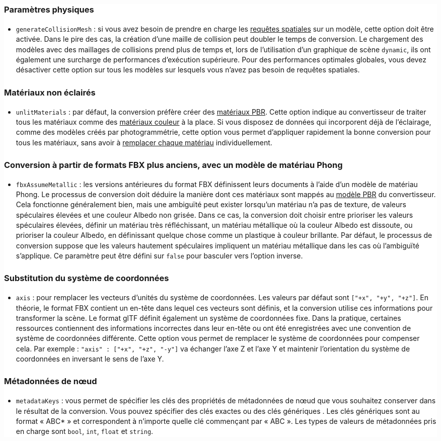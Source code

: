 ### <a name="physics-parameters"></a>Paramètres physiques

* `generateCollisionMesh` : si vous avez besoin de prendre en charge les [requêtes spatiales](../../overview/features/spatial-queries.md) sur un modèle, cette option doit être activée. Dans le pire des cas, la création d’une maille de collision peut doubler le temps de conversion. Le chargement des modèles avec des maillages de collisions prend plus de temps et, lors de l’utilisation d’un graphique de scène `dynamic`, ils ont également une surcharge de performances d’exécution supérieure. Pour des performances optimales globales, vous devez désactiver cette option sur tous les modèles sur lesquels vous n’avez pas besoin de requêtes spatiales.

### <a name="unlit-materials"></a>Matériaux non éclairés

* `unlitMaterials` : par défaut, la conversion préfère créer des [matériaux PBR](../../overview/features/pbr-materials.md). Cette option indique au convertisseur de traiter tous les matériaux comme des [matériaux couleur](../../overview/features/color-materials.md) à la place. Si vous disposez de données qui incorporent déjà de l’éclairage, comme des modèles créés par photogrammétrie, cette option vous permet d’appliquer rapidement la bonne conversion pour tous les matériaux, sans avoir à [remplacer chaque matériau](override-materials.md) individuellement.

### <a name="converting-from-older-fbx-formats-with-a-phong-material-model"></a>Conversion à partir de formats FBX plus anciens, avec un modèle de matériau Phong

* `fbxAssumeMetallic` : les versions antérieures du format FBX définissent leurs documents à l’aide d’un modèle de matériau Phong. Le processus de conversion doit déduire la manière dont ces matériaux sont mappés au [modèle PBR](../../overview/features/pbr-materials.md) du convertisseur. Cela fonctionne généralement bien, mais une ambiguïté peut exister lorsqu’un matériau n’a pas de texture, de valeurs spéculaires élevées et une couleur Albedo non grisée. Dans ce cas, la conversion doit choisir entre prioriser les valeurs spéculaires élevées, définir un matériau très réfléchissant, un matériau métallique où la couleur Albedo est dissoute, ou prioriser la couleur Albedo, en définissant quelque chose comme un plastique à couleur brillante. Par défaut, le processus de conversion suppose que les valeurs hautement spéculaires impliquent un matériau métallique dans les cas où l’ambiguïté s’applique. Ce paramètre peut être défini sur `false` pour basculer vers l’option inverse.

### <a name="coordinate-system-overriding"></a>Substitution du système de coordonnées

* `axis` : pour remplacer les vecteurs d’unités du système de coordonnées. Les valeurs par défaut sont `["+x", "+y", "+z"]`. En théorie, le format FBX contient un en-tête dans lequel ces vecteurs sont définis, et la conversion utilise ces informations pour transformer la scène. Le format glTF définit également un système de coordonnées fixe. Dans la pratique, certaines ressources contiennent des informations incorrectes dans leur en-tête ou ont été enregistrées avec une convention de système de coordonnées différente. Cette option vous permet de remplacer le système de coordonnées pour compenser cela. Par exemple : `"axis" : ["+x", "+z", "-y"]` va échanger l’axe Z et l’axe Y et maintenir l’orientation du système de coordonnées en inversant le sens de l’axe Y.

### <a name="node-meta-data"></a>Métadonnées de nœud

* `metadataKeys` : vous permet de spécifier les clés des propriétés de métadonnées de nœud que vous souhaitez conserver dans le résultat de la conversion. Vous pouvez spécifier des clés exactes ou des clés génériques . Les clés génériques sont au format « ABC* » et correspondent à n’importe quelle clé commençant par « ABC ». Les types de valeurs de métadonnées pris en charge sont `bool`, `int`, `float` et `string`.
